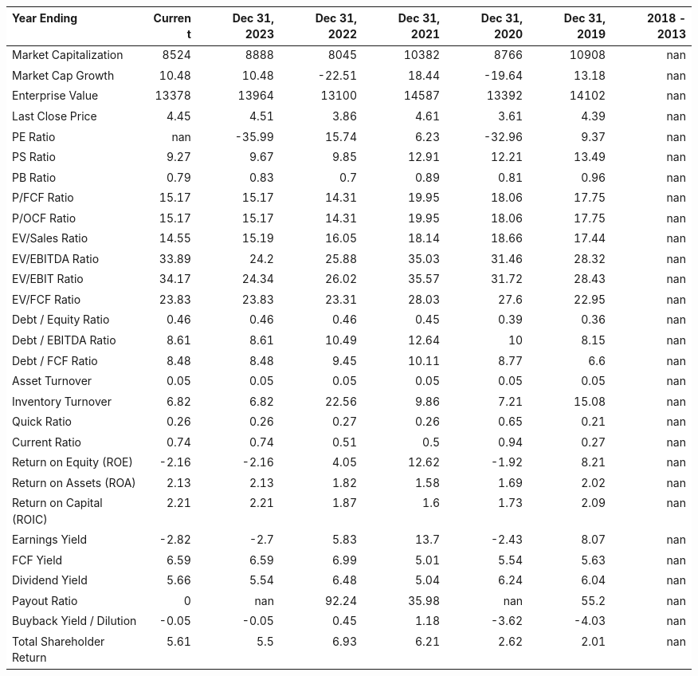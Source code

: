 | Year Ending              |   Current |   Dec 31, 2023 |   Dec 31, 2022 |   Dec 31, 2021 |   Dec 31, 2020 |   Dec 31, 2019 |   2018 - 2013 |
|:-------------------------|----------:|---------------:|---------------:|---------------:|---------------:|---------------:|--------------:|
| Market Capitalization    |   8524    |        8888    |        8045    |       10382    |        8766    |       10908    |           nan |
| Market Cap Growth        |     10.48 |          10.48 |         -22.51 |          18.44 |         -19.64 |          13.18 |           nan |
| Enterprise Value         |  13378    |       13964    |       13100    |       14587    |       13392    |       14102    |           nan |
| Last Close Price         |      4.45 |           4.51 |           3.86 |           4.61 |           3.61 |           4.39 |           nan |
| PE Ratio                 |    nan    |         -35.99 |          15.74 |           6.23 |         -32.96 |           9.37 |           nan |
| PS Ratio                 |      9.27 |           9.67 |           9.85 |          12.91 |          12.21 |          13.49 |           nan |
| PB Ratio                 |      0.79 |           0.83 |           0.7  |           0.89 |           0.81 |           0.96 |           nan |
| P/FCF Ratio              |     15.17 |          15.17 |          14.31 |          19.95 |          18.06 |          17.75 |           nan |
| P/OCF Ratio              |     15.17 |          15.17 |          14.31 |          19.95 |          18.06 |          17.75 |           nan |
| EV/Sales Ratio           |     14.55 |          15.19 |          16.05 |          18.14 |          18.66 |          17.44 |           nan |
| EV/EBITDA Ratio          |     33.89 |          24.2  |          25.88 |          35.03 |          31.46 |          28.32 |           nan |
| EV/EBIT Ratio            |     34.17 |          24.34 |          26.02 |          35.57 |          31.72 |          28.43 |           nan |
| EV/FCF Ratio             |     23.83 |          23.83 |          23.31 |          28.03 |          27.6  |          22.95 |           nan |
| Debt / Equity Ratio      |      0.46 |           0.46 |           0.46 |           0.45 |           0.39 |           0.36 |           nan |
| Debt / EBITDA Ratio      |      8.61 |           8.61 |          10.49 |          12.64 |          10    |           8.15 |           nan |
| Debt / FCF Ratio         |      8.48 |           8.48 |           9.45 |          10.11 |           8.77 |           6.6  |           nan |
| Asset Turnover           |      0.05 |           0.05 |           0.05 |           0.05 |           0.05 |           0.05 |           nan |
| Inventory Turnover       |      6.82 |           6.82 |          22.56 |           9.86 |           7.21 |          15.08 |           nan |
| Quick Ratio              |      0.26 |           0.26 |           0.27 |           0.26 |           0.65 |           0.21 |           nan |
| Current Ratio            |      0.74 |           0.74 |           0.51 |           0.5  |           0.94 |           0.27 |           nan |
| Return on Equity (ROE)   |     -2.16 |          -2.16 |           4.05 |          12.62 |          -1.92 |           8.21 |           nan |
| Return on Assets (ROA)   |      2.13 |           2.13 |           1.82 |           1.58 |           1.69 |           2.02 |           nan |
| Return on Capital (ROIC) |      2.21 |           2.21 |           1.87 |           1.6  |           1.73 |           2.09 |           nan |
| Earnings Yield           |     -2.82 |          -2.7  |           5.83 |          13.7  |          -2.43 |           8.07 |           nan |
| FCF Yield                |      6.59 |           6.59 |           6.99 |           5.01 |           5.54 |           5.63 |           nan |
| Dividend Yield           |      5.66 |           5.54 |           6.48 |           5.04 |           6.24 |           6.04 |           nan |
| Payout Ratio             |      0    |         nan    |          92.24 |          35.98 |         nan    |          55.2  |           nan |
| Buyback Yield / Dilution |     -0.05 |          -0.05 |           0.45 |           1.18 |          -3.62 |          -4.03 |           nan |
| Total Shareholder Return |      5.61 |           5.5  |           6.93 |           6.21 |           2.62 |           2.01 |           nan |
